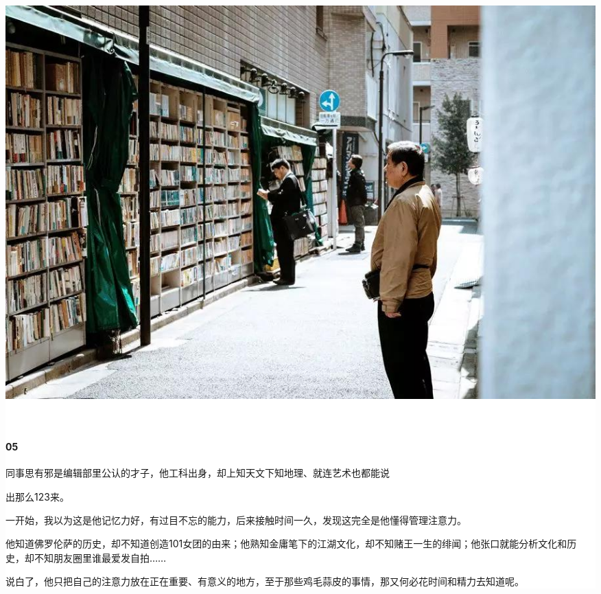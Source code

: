 ![](/img/in-post/2019-06-18/9.jpg)

<br/>

#### 05

同事思有邪是编辑部里公认的才子，他工科出身，却上知天文下知地理、就连艺术也都能说

出那么123来。

一开始，我以为这是他记忆力好，有过目不忘的能力，后来接触时间一久，发现这完全是他懂得管理注意力。

他知道佛罗伦萨的历史，却不知道创造101女团的由来；他熟知金庸笔下的江湖文化，却不知赌王一生的绯闻；他张口就能分析文化和历史，却不知朋友圈里谁最爱发自拍……

说白了，他只把自己的注意力放在正在重要、有意义的地方，至于那些鸡毛蒜皮的事情，那又何必花时间和精力去知道呢。
